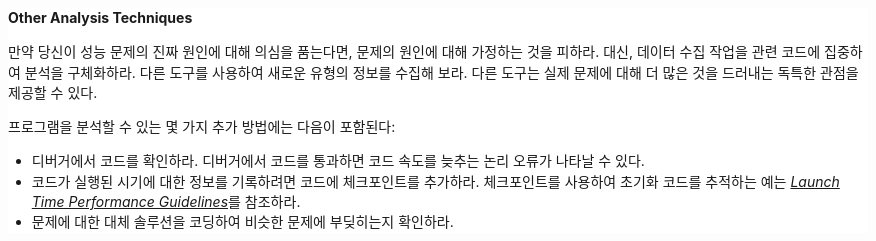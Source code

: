 **Other Analysis Techniques**

만약 당신이 성능 문제의 진짜 원인에 대해 의심을 품는다면, 문제의 원인에 대해 가정하는 것을 피하라. 대신, 데이터 수집 작업을 관련 코드에 집중하여 분석을 구체화하라. 다른 도구를 사용하여 새로운 유형의 정보를 수집해 보라. 다른 도구는 실제 문제에 대해 더 많은 것을 드러내는 독특한 관점을 제공할 수 있다.

프로그램을 분석할 수 있는 몇 가지 추가 방법에는 다음이 포함된다:

* 디버거에서 코드를 확인하라. 디버거에서 코드를 통과하면 코드 속도를 늦추는 논리 오류가 나타날 수 있다.
* 코드가 실행된 시기에 대한 정보를 기록하려면 코드에 체크포인트를 추가하라. 체크포인트를 사용하여 초기화 코드를 추적하는 예는 [_Launch Time Performance Guidelines_](https://developer.apple.com/library/archive/documentation/Performance/Conceptual/LaunchTime/LaunchTime.html#//apple_ref/doc/uid/10000148i)를 참조하라.
* 문제에 대한 대체 솔루션을 코딩하여 비슷한 문제에 부딪히는지 확인하라.



